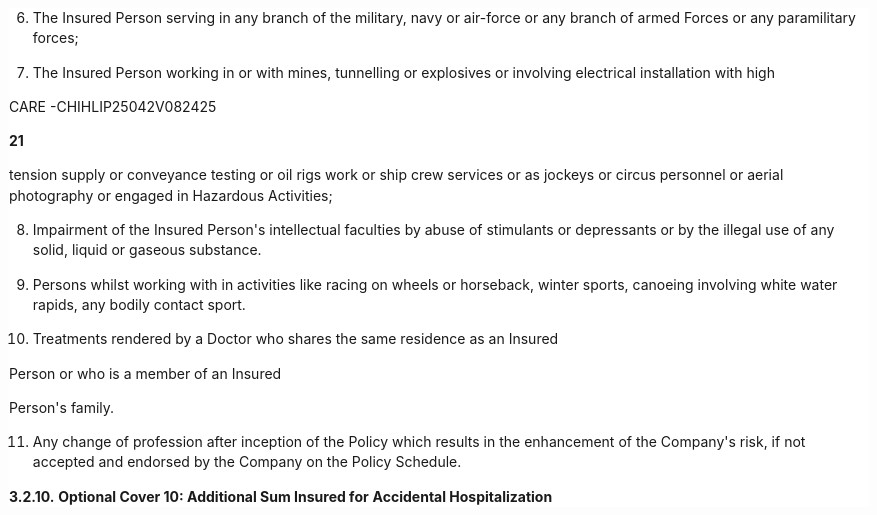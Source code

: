 
6. The Insured Person serving in any branch
of the military, navy or air-force or any
branch of armed Forces or any paramilitary
forces;


7. The Insured Person working in or with
mines, tunnelling or explosives or
involving electrical installation with high


CARE -CHIHLIP25042V082425


**21**











tension supply or conveyance testing or oil
rigs work or ship crew services or as
jockeys or circus personnel or aerial
photography or engaged in Hazardous
Activities;


8. Impairment of the Insured Person's
intellectual faculties by abuse of stimulants
or depressants or by the illegal use of any
solid, liquid or gaseous substance.


9. Persons whilst working with in activities
like racing on wheels or horseback, winter
sports, canoeing involving white water
rapids, any bodily contact sport.


10. Treatments rendered by a Doctor who
shares the same residence as an Insured

Person or who is a member of an Insured

Person's family.


11. Any change of profession after
inception of the Policy which results in
the enhancement of the Company's risk,
if not accepted and endorsed by the
Company on the Policy Schedule.


**3.2.10.** **Optional Cover 10: Additional Sum Insured for**
**Accidental Hospitalization**

